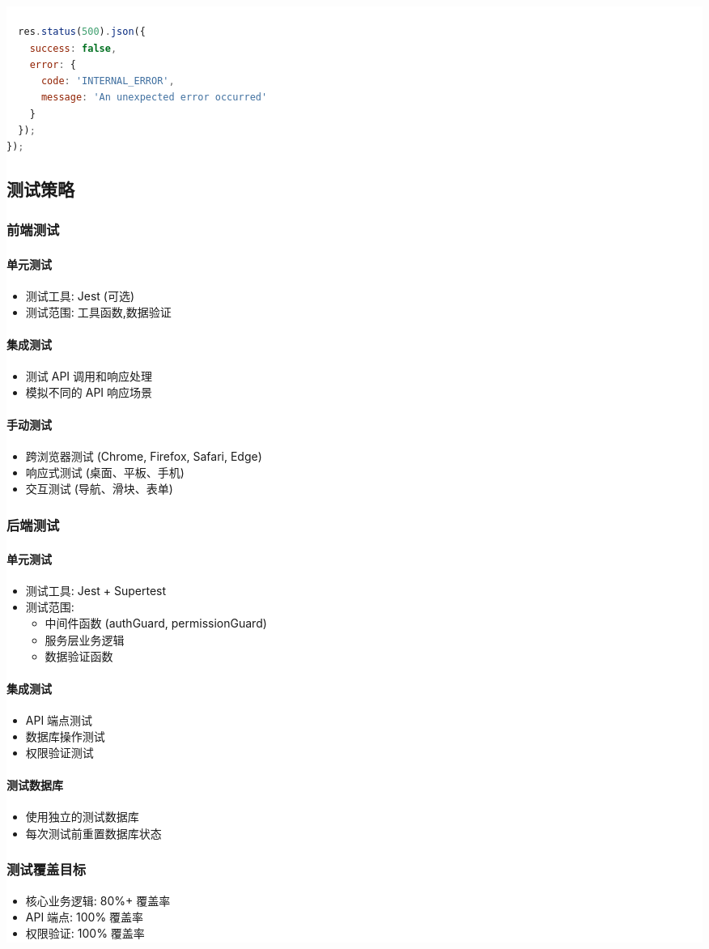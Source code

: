 ```javascript
  
  res.status(500).json({
    success: false,
    error: {
      code: 'INTERNAL_ERROR',
      message: 'An unexpected error occurred'
    }
  });
});
```

## 测试策略

### 前端测试

#### 单元测试
- 测试工具: Jest (可选)
- 测试范围: 工具函数,数据验证

#### 集成测试
- 测试 API 调用和响应处理
- 模拟不同的 API 响应场景

#### 手动测试
- 跨浏览器测试 (Chrome, Firefox, Safari, Edge)
- 响应式测试 (桌面、平板、手机)
- 交互测试 (导航、滑块、表单)

### 后端测试

#### 单元测试
- 测试工具: Jest + Supertest
- 测试范围:
  - 中间件函数 (authGuard, permissionGuard)
  - 服务层业务逻辑
  - 数据验证函数

#### 集成测试
- API 端点测试
- 数据库操作测试
- 权限验证测试

#### 测试数据库
- 使用独立的测试数据库
- 每次测试前重置数据库状态

### 测试覆盖目标

- 核心业务逻辑: 80%+ 覆盖率
- API 端点: 100% 覆盖率
- 权限验证: 100% 覆盖率
